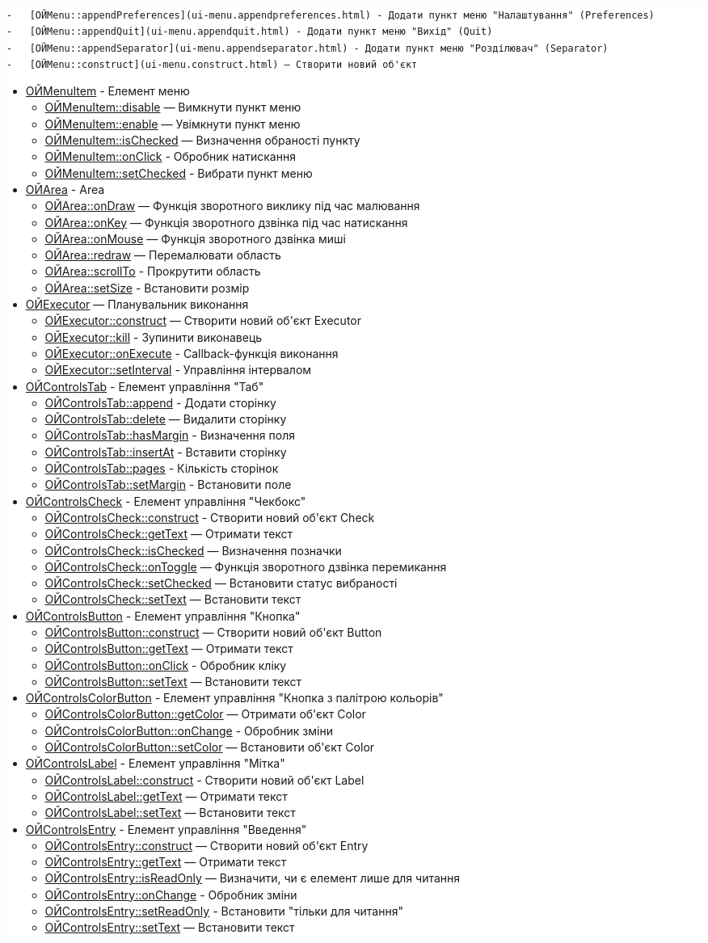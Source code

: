     -   [ОЙMenu::appendPreferences](ui-menu.appendpreferences.html) - Додати пункт меню "Налаштування" (Preferences)
    -   [ОЙMenu::appendQuit](ui-menu.appendquit.html) - Додати пункт меню "Вихід" (Quit)
    -   [ОЙMenu::appendSeparator](ui-menu.appendseparator.html) - Додати пункт меню "Розділювач" (Separator)
    -   [ОЙMenu::construct](ui-menu.construct.html) — Створити новий об'єкт
-   [ОЙMenuItem](class.ui-menuitem.html) - Елемент меню
    -   [ОЙMenuItem::disable](ui-menuitem.disable.html) — Вимкнути пункт меню
    -   [ОЙMenuItem::enable](ui-menuitem.enable.html) — Увімкнути пункт меню
    -   [ОЙMenuItem::isChecked](ui-menuitem.ischecked.html) — Визначення обраності пункту
    -   [ОЙMenuItem::onClick](ui-menuitem.onclick.html) - Обробник натискання
    -   [ОЙMenuItem::setChecked](ui-menuitem.setchecked.html) - Вибрати пункт меню
-   [ОЙArea](class.ui-area.html) - Area
    -   [ОЙArea::onDraw](ui-area.ondraw.html) — Функція зворотного виклику під час малювання
    -   [ОЙArea::onKey](ui-area.onkey.html) — Функція зворотного дзвінка під час натискання
    -   [ОЙArea::onMouse](ui-area.onmouse.html) — Функція зворотного дзвінка миші
    -   [ОЙArea::redraw](ui-area.redraw.html) — Перемалювати область
    -   [ОЙArea::scrollTo](ui-area.scrollto.html) - Прокрутити область
    -   [ОЙArea::setSize](ui-area.setsize.html) - Встановити розмір
-   [ОЙExecutor](class.ui-executor.html) — Планувальник виконання
    -   [ОЙExecutor::construct](ui-executor.construct.html) — Створити новий об'єкт Executor
    -   [ОЙExecutor::kill](ui-executor.kill.html) - Зупинити виконавець
    -   [ОЙExecutor::onExecute](ui-executor.onexecute.html) - Callback-функція виконання
    -   [ОЙExecutor::setInterval](ui-executor.setinterval.html) - Управління інтервалом
-   [ОЙControlsTab](class.ui-controls-tab.html) - Елемент управління "Таб"
    -   [ОЙControlsTab::append](ui-controls-tab.append.html) - Додати сторінку
    -   [ОЙControlsTab::delete](ui-controls-tab.delete.html) — Видалити сторінку
    -   [ОЙControlsTab::hasMargin](ui-controls-tab.hasmargin.html) - Визначення поля
    -   [ОЙControlsTab::insertAt](ui-controls-tab.insertat.html) - Вставити сторінку
    -   [ОЙControlsTab::pages](ui-controls-tab.pages.html) - Кількість сторінок
    -   [ОЙControlsTab::setMargin](ui-controls-tab.setmargin.html) - Встановити поле
-   [ОЙControlsCheck](class.ui-controls-check.html) - Елемент управління "Чекбокс"
    -   [ОЙControlsCheck::construct](ui-controls-check.construct.html) - Створити новий об'єкт Check
    -   [ОЙControlsCheck::getText](ui-controls-check.gettext.html) — Отримати текст
    -   [ОЙControlsCheck::isChecked](ui-controls-check.ischecked.html) — Визначення позначки
    -   [ОЙControlsCheck::onToggle](ui-controls-check.ontoggle.html) — Функція зворотного дзвінка перемикання
    -   [ОЙControlsCheck::setChecked](ui-controls-check.setchecked.html) — Встановити статус вибраності
    -   [ОЙControlsCheck::setText](ui-controls-check.settext.html) — Встановити текст
-   [ОЙControlsButton](class.ui-controls-button.html) - Елемент управління "Кнопка"
    -   [ОЙControlsButton::construct](ui-controls-button.construct.html) — Створити новий об'єкт Button
    -   [ОЙControlsButton::getText](ui-controls-button.gettext.html) — Отримати текст
    -   [ОЙControlsButton::onClick](ui-controls-button.onclick.html) - Обробник кліку
    -   [ОЙControlsButton::setText](ui-controls-button.settext.html) — Встановити текст
-   [ОЙControlsColorButton](class.ui-controls-colorbutton.html) - Елемент управління "Кнопка з палітрою кольорів"
    -   [ОЙControlsColorButton::getColor](ui-controls-colorbutton.getcolor.html) — Отримати об'єкт Color
    -   [ОЙControlsColorButton::onChange](ui-controls-colorbutton.onchange.html) - Обробник зміни
    -   [ОЙControlsColorButton::setColor](ui-controls-colorbutton.setcolor.html) — Встановити об'єкт Color
-   [ОЙControlsLabel](class.ui-controls-label.html) - Елемент управління "Мітка"
    -   [ОЙControlsLabel::construct](ui-controls-label.construct.html) - Створити новий об'єкт Label
    -   [ОЙControlsLabel::getText](ui-controls-label.gettext.html) — Отримати текст
    -   [ОЙControlsLabel::setText](ui-controls-label.settext.html) — Встановити текст
-   [ОЙControlsEntry](class.ui-controls-entry.html) - Елемент управління "Введення"
    -   [ОЙControlsEntry::construct](ui-controls-entry.construct.html) — Створити новий об'єкт Entry
    -   [ОЙControlsEntry::getText](ui-controls-entry.gettext.html) — Отримати текст
    -   [ОЙControlsEntry::isReadOnly](ui-controls-entry.isreadonly.html) — Визначити, чи є елемент лише для читання
    -   [ОЙControlsEntry::onChange](ui-controls-entry.onchange.html) - Обробник зміни
    -   [ОЙControlsEntry::setReadOnly](ui-controls-entry.setreadonly.html) - Встановити "тільки для читання"
    -   [ОЙControlsEntry::setText](ui-controls-entry.settext.html) — Встановити текст